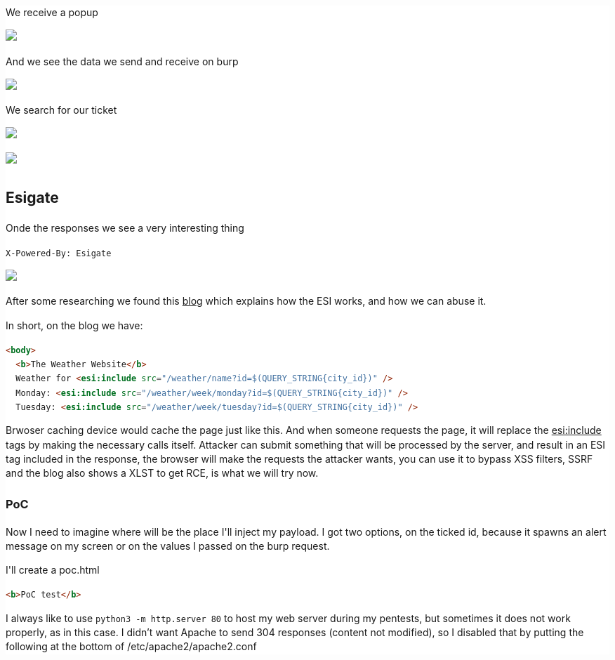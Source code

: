 We receive a popup

![](https://0x4rt3mis.github.io/assets/img/hackthebox/2021-10-17-HackTheBox-Quick/2021-10-17-HackTheBox-Quick%2003:14:56.png)

And we see the data we send and receive on burp

![](https://0x4rt3mis.github.io/assets/img/hackthebox/2021-10-17-HackTheBox-Quick/2021-10-17-HackTheBox-Quick%2003:15:39.png)

We search for our ticket

![](https://0x4rt3mis.github.io/assets/img/hackthebox/2021-10-17-HackTheBox-Quick/2021-10-17-HackTheBox-Quick%2003:16:24.png)

![](https://0x4rt3mis.github.io/assets/img/hackthebox/2021-10-17-HackTheBox-Quick/2021-10-17-HackTheBox-Quick%2003:16:42.png)

## Esigate

Onde the responses we see a very interesting thing

`X-Powered-By: Esigate`

![](https://0x4rt3mis.github.io/assets/img/hackthebox/2021-10-17-HackTheBox-Quick/2021-10-17-HackTheBox-Quick%2003:13:52.png)

After some researching we found this [blog](https://www.gosecure.net/blog/2018/04/03/beyond-xss-edge-side-include-injection/) which explains how the ESI works, and how we can abuse it.

In short, on the blog we have:

```html
<body>
  <b>The Weather Website</b>
  Weather for <esi:include src="/weather/name?id=$(QUERY_STRING{city_id})" />
  Monday: <esi:include src="/weather/week/monday?id=$(QUERY_STRING{city_id})" />
  Tuesday: <esi:include src="/weather/week/tuesday?id=$(QUERY_STRING{city_id})" />
```

Brwoser caching device would cache the page just like this. And when someone requests the page, it will replace the <esi:include> tags by making the necessary calls itself. Attacker can submit something that will be processed by the server, and result in an ESI tag included in the response, the browser will make the requests the attacker wants, you can use it to bypass XSS filters, SSRF and the blog also shows a XLST to get RCE, is what we will try now.

### PoC

Now I need to imagine where will be the place I'll inject my payload. I got two options, on the ticked id, because it spawns an alert message on my screen or on the values I passed on the burp request.

I'll create a poc.html

```html
<b>PoC test</b>
```

I always like to use `python3 -m http.server 80` to host my web server during my pentests, but sometimes it does not work properly, as in this case. I didn’t want Apache to send 304 responses (content not modified), so I disabled that by putting the following at the bottom of /etc/apache2/apache2.conf
